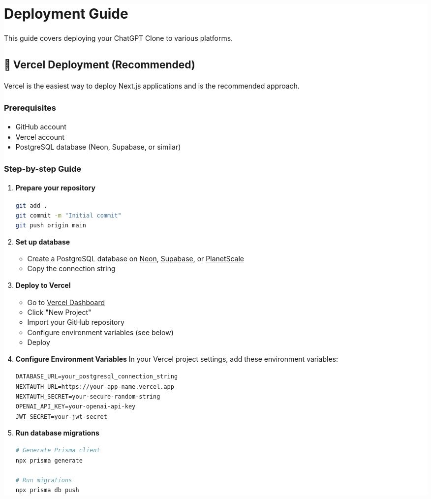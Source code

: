 # Deployment Guide

This guide covers deploying your ChatGPT Clone to various platforms.

## 🚀 Vercel Deployment (Recommended)

Vercel is the easiest way to deploy Next.js applications and is the recommended approach.

### Prerequisites
- GitHub account
- Vercel account
- PostgreSQL database (Neon, Supabase, or similar)

### Step-by-step Guide

1. **Prepare your repository**
   ```bash
   git add .
   git commit -m "Initial commit"
   git push origin main
   ```

2. **Set up database**
   - Create a PostgreSQL database on [Neon](https://neon.tech/), [Supabase](https://supabase.com/), or [PlanetScale](https://planetscale.com/)
   - Copy the connection string

3. **Deploy to Vercel**
   - Go to [Vercel Dashboard](https://vercel.com/dashboard)
   - Click "New Project"
   - Import your GitHub repository
   - Configure environment variables (see below)
   - Deploy

4. **Configure Environment Variables**
   In your Vercel project settings, add these environment variables:
   ```
   DATABASE_URL=your_postgresql_connection_string
   NEXTAUTH_URL=https://your-app-name.vercel.app
   NEXTAUTH_SECRET=your-secure-random-string
   OPENAI_API_KEY=your-openai-api-key
   JWT_SECRET=your-jwt-secret
   ```

5. **Run database migrations**
   ```bash
   # Generate Prisma client
   npx prisma generate
   
   # Run migrations
   npx prisma db push
   ```
